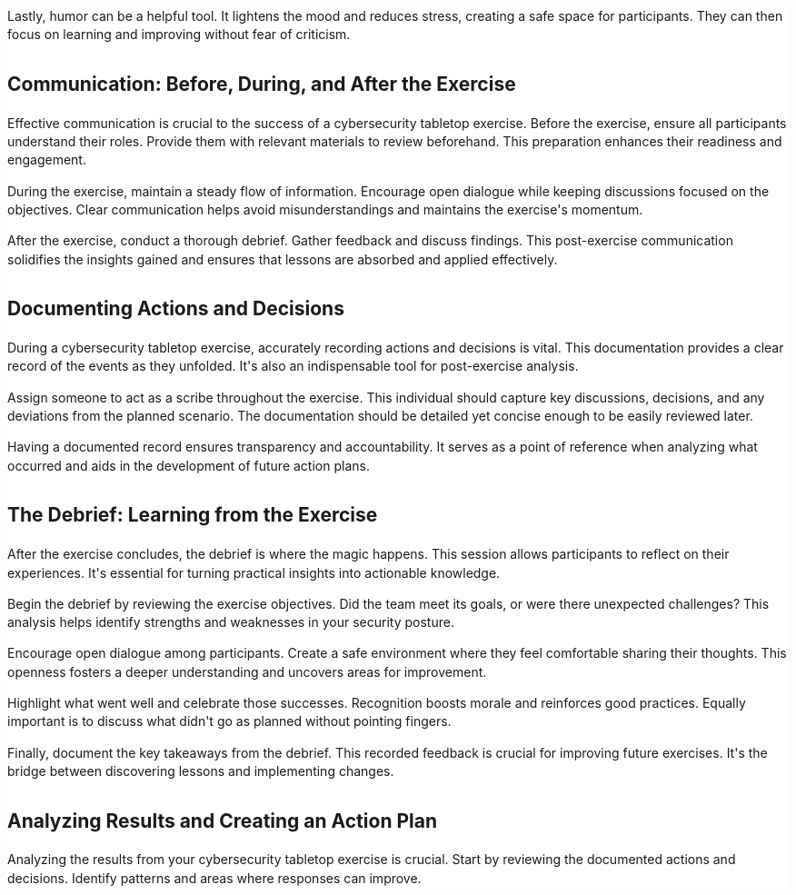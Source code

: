 Lastly, humor can be a helpful tool. It lightens the mood and reduces stress, creating a safe space for participants. They can then focus on learning and improving without fear of criticism.

## Communication: Before, During, and After the Exercise

Effective communication is crucial to the success of a cybersecurity tabletop exercise. Before the exercise, ensure all participants understand their roles. Provide them with relevant materials to review beforehand. This preparation enhances their readiness and engagement.

During the exercise, maintain a steady flow of information. Encourage open dialogue while keeping discussions focused on the objectives. Clear communication helps avoid misunderstandings and maintains the exercise's momentum.

After the exercise, conduct a thorough debrief. Gather feedback and discuss findings. This post-exercise communication solidifies the insights gained and ensures that lessons are absorbed and applied effectively.

## Documenting Actions and Decisions

During a cybersecurity tabletop exercise, accurately recording actions and decisions is vital. This documentation provides a clear record of the events as they unfolded. It's also an indispensable tool for post-exercise analysis.

Assign someone to act as a scribe throughout the exercise. This individual should capture key discussions, decisions, and any deviations from the planned scenario. The documentation should be detailed yet concise enough to be easily reviewed later.

Having a documented record ensures transparency and accountability. It serves as a point of reference when analyzing what occurred and aids in the development of future action plans.

## The Debrief: Learning from the Exercise

After the exercise concludes, the debrief is where the magic happens. This session allows participants to reflect on their experiences. It's essential for turning practical insights into actionable knowledge.

Begin the debrief by reviewing the exercise objectives. Did the team meet its goals, or were there unexpected challenges? This analysis helps identify strengths and weaknesses in your security posture.

Encourage open dialogue among participants. Create a safe environment where they feel comfortable sharing their thoughts. This openness fosters a deeper understanding and uncovers areas for improvement.

Highlight what went well and celebrate those successes. Recognition boosts morale and reinforces good practices. Equally important is to discuss what didn't go as planned without pointing fingers.

Finally, document the key takeaways from the debrief. This recorded feedback is crucial for improving future exercises. It's the bridge between discovering lessons and implementing changes.

## Analyzing Results and Creating an Action Plan

Analyzing the results from your cybersecurity tabletop exercise is crucial. Start by reviewing the documented actions and decisions. Identify patterns and areas where responses can improve.
